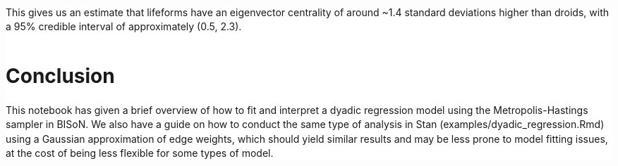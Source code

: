 This gives us an estimate that lifeforms have an eigenvector centrality
of around \~1.4 standard deviations higher than droids, with a 95%
credible interval of approximately (0.5, 2.3).

# Conclusion

This notebook has given a brief overview of how to fit and interpret a
dyadic regression model using the Metropolis-Hastings sampler in BISoN.
We also have a guide on how to conduct the same type of analysis in Stan
(examples/dyadic_regression.Rmd) using a Gaussian approximation of edge
weights, which should yield similar results and may be less prone to
model fitting issues, at the cost of being less flexible for some types
of model.
